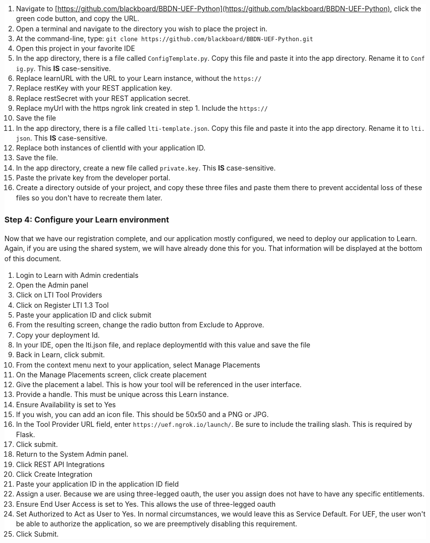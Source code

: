 1. Navigate to [https://github.com/blackboard/BBDN-UEF-Python](https://github.com/blackboard/BBDN-UEF-Python), click the green code button, and copy the URL.
2. Open a terminal and navigate to the directory you wish to place the project in.
3. At the command-line, type: `git clone https://github.com/blackboard/BBDN-UEF-Python.git`
4. Open this project in your favorite IDE
5. In the app directory, there is a file called `ConfigTemplate.py`. Copy this file and paste it into the app directory. Rename it to `Config.py`. This **IS** case-sensitive.
6. Replace learnURL with the URL to your Learn instance, without the `https://`
7. Replace restKey with your REST application key.
8. Replace restSecret with your REST application secret.
9. Replace myUrl with the https ngrok link created in step 1. Include the `https://`
10. Save the file
11. In the app directory, there is a file called `lti-template.json`. Copy this file and paste it into the app directory. Rename it to `lti.json`. This **IS** case-sensitive.
12. Replace both instances of clientId with your application ID.
13. Save the file.
14. In the app directory, create a new file called `private.key`. This **IS** case-sensitive.
15. Paste the private key from the developer portal.
16. Create a directory outside of your project, and copy these three files and paste them there to prevent accidental loss of these files so you don't have to recreate them later.

### Step 4: Configure your Learn environment

Now that we have our registration complete, and our application mostly configured, we need to deploy our application to Learn. Again, if you are using the shared system, we will have already done this for you. That information will be displayed at the bottom of this document.

<iframe width="361" height="268" src="https://www.youtube.com/embed/vdXw3sztpz8" frameborder="0" allow="accelerometer; autoplay; clipboard-write; encrypted-media; gyroscope; picture-in-picture" allowfullscreen></iframe>

1. Login to Learn with Admin credentials
2. Open the Admin panel
3. Click on LTI Tool Providers
4. Click on Register LTI 1.3 Tool
5. Paste your application ID and click submit
6. From the resulting screen, change the radio button from Exclude to Approve.
7. Copy your deployment Id.
8. In your IDE, open the lti.json file, and replace deploymentId with this value and save the file
9. Back in Learn, click submit.
10. From the context menu next to your application, select Manage Placements
11. On the Manage Placements screen, click create placement
12. Give the placement a label. This is how your tool will be referenced in the user interface.
13. Provide a handle. This must be unique across this Learn instance.
14. Ensure Availability is set to Yes
15. If you wish, you can add an icon file. This should be 50x50 and a PNG or JPG.
16. In the Tool Provider URL field, enter `https://uef.ngrok.io/launch/`. Be sure to include the trailing slash. This is required by Flask.
17. Click submit.
18. Return to the System Admin panel.
19. Click REST API Integrations
20. Click Create Integration
21. Paste your application ID in the application ID field
22. Assign a user. Because we are using three-legged oauth, the user you assign does not have to have any specific entitlements.
23. Ensure End User Access is set to Yes. This allows the use of three-legged oauth
24. Set Authorized to Act as User to Yes. In normal circumstances, we would leave this as Service Default. For UEF, the user won't be able to authorize the application, so we are preemptively disabling this requirement.
25. Click Submit.
